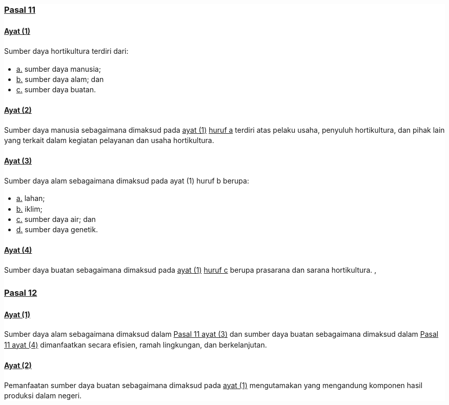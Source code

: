 ### [Pasal 11](http://example.org/legal/peraturan/uu/2010/13/pasal/0011)

#### [Ayat (1)](http://example.org/legal/peraturan/uu/2010/13/pasal/0011/versi/20101124/ayat/0001)
Sumber daya hortikultura terdiri dari:
* [a.](http://example.org/legal/peraturan/uu/2010/13/pasal/0011/versi/20101124/ayat/0001/huruf/a) sumber daya manusia;
* [b.](http://example.org/legal/peraturan/uu/2010/13/pasal/0011/versi/20101124/ayat/0001/huruf/b) sumber daya alam; dan
* [c.](http://example.org/legal/peraturan/uu/2010/13/pasal/0011/versi/20101124/ayat/0001/huruf/c) sumber daya buatan.

#### [Ayat (2)](http://example.org/legal/peraturan/uu/2010/13/pasal/0011/versi/20101124/ayat/0002)
Sumber daya manusia sebagaimana dimaksud pada [ayat (1)](http://example.org/legal/peraturan/uu/2010/13/pasal/0011/versi/20101124/ayat/0001) [huruf a](http://example.org/legal/peraturan/uu/2010/13/pasal/0011/versi/20101124/huruf/a) terdiri atas pelaku usaha, penyuluh hortikultura, dan pihak lain yang terkait dalam kegiatan pelayanan dan usaha hortikultura.

#### [Ayat (3)](http://example.org/legal/peraturan/uu/2010/13/pasal/0011/versi/20101124/ayat/0003)
Sumber daya alam sebagaimana dimaksud pada ayat (1) huruf b berupa:
* [a.](http://example.org/legal/peraturan/uu/2010/13/pasal/0011/versi/20101124/ayat/0003/huruf/a) lahan;
* [b.](http://example.org/legal/peraturan/uu/2010/13/pasal/0011/versi/20101124/ayat/0003/huruf/b) iklim;
* [c.](http://example.org/legal/peraturan/uu/2010/13/pasal/0011/versi/20101124/ayat/0003/huruf/c) sumber daya air; dan
* [d.](http://example.org/legal/peraturan/uu/2010/13/pasal/0011/versi/20101124/ayat/0003/huruf/d) sumber daya genetik.

#### [Ayat (4)](http://example.org/legal/peraturan/uu/2010/13/pasal/0011/versi/20101124/ayat/0004)
Sumber daya buatan sebagaimana dimaksud pada [ayat (1)](http://example.org/legal/peraturan/uu/2010/13/pasal/0011/versi/20101124/ayat/0001) [huruf c](http://example.org/legal/peraturan/uu/2010/13/pasal/0011/versi/20101124/huruf/c) berupa prasarana dan sarana hortikultura.
,
### [Pasal 12](http://example.org/legal/peraturan/uu/2010/13/pasal/0012)

#### [Ayat (1)](http://example.org/legal/peraturan/uu/2010/13/pasal/0012/versi/20101124/ayat/0001)
Sumber daya alam sebagaimana dimaksud dalam [Pasal 11 ayat (3)](http://example.org/legal/peraturan/uu/2010/13/pasal/0012/versi/20101124/ayat/0003) dan sumber daya buatan sebagaimana dimaksud dalam [Pasal 11 ayat (4)](http://example.org/legal/peraturan/uu/2010/13/pasal/0012/versi/20101124/ayat/0004) dimanfaatkan secara efisien, ramah lingkungan, dan berkelanjutan.

#### [Ayat (2)](http://example.org/legal/peraturan/uu/2010/13/pasal/0012/versi/20101124/ayat/0002)
Pemanfaatan sumber daya buatan sebagaimana dimaksud pada [ayat (1)](http://example.org/legal/peraturan/uu/2010/13/pasal/0012/versi/20101124/ayat/0001) mengutamakan yang mengandung komponen hasil produksi dalam negeri.

